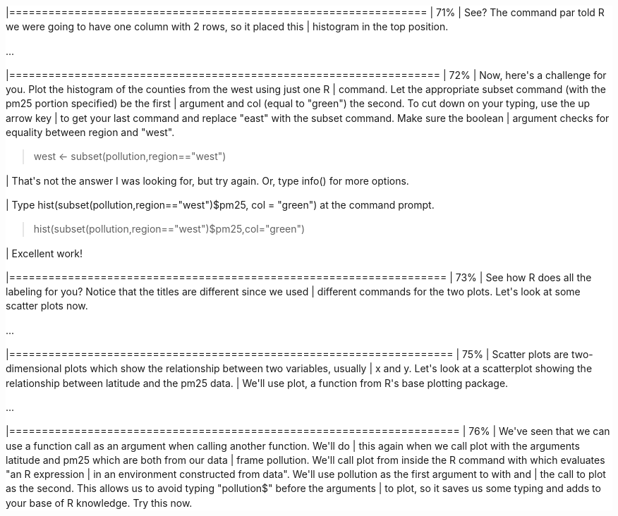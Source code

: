   |================================================================                           |  71%
| See? The command par told R we were going to have one column with 2 rows, so it placed this
| histogram in the top position.

...

|==================================================================                         |  72%
| Now, here's a challenge for you. Plot the histogram of the counties from the west using just one R
| command. Let the appropriate subset command (with the pm25 portion specified) be the first
| argument and col (equal to "green") the second.  To cut down on your typing, use the up arrow key
| to get your last command and replace "east" with the subset command. Make sure the boolean
| argument checks for equality between region and "west".

> west <- subset(pollution,region=="west")

| That's not the answer I was looking for, but try again. Or, type info() for more options.

| Type hist(subset(pollution,region=="west")$pm25, col = "green") at the command prompt.

> hist(subset(pollution,region=="west")$pm25,col="green")

| Excellent work!
  
  |===================================================================                        |  73%
| See how R does all the labeling for you? Notice that the titles are different since we used
| different commands for the two plots. Let's look at some scatter plots now.

...

|====================================================================                       |  75%
| Scatter plots are two-dimensional plots which show the relationship between two variables, usually
| x and y. Let's look at a scatterplot showing the relationship between latitude and the pm25 data.
| We'll use plot, a function from R's base plotting package.

...

|=====================================================================                      |  76%
| We've seen that we can use a function call as an argument when calling another function. We'll do
| this again when we call plot with the arguments latitude and pm25 which are both from our data
| frame pollution. We'll call plot from inside the R command with which evaluates "an R expression
| in an environment constructed from data". We'll use pollution as the first argument to with and
| the call to plot as the second. This allows us to avoid typing "pollution$" before the arguments
| to plot, so it saves us some typing and adds to your base of R knowledge. Try this now.
